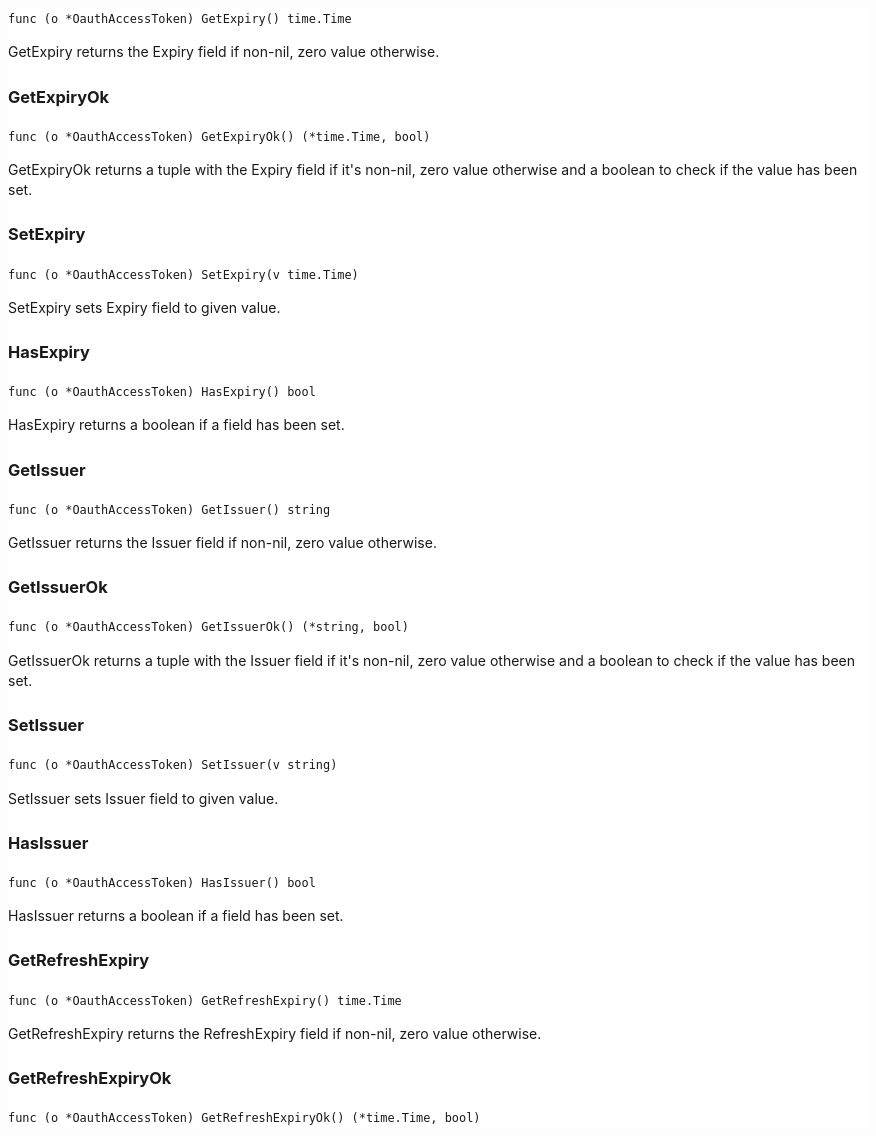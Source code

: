 `func (o *OauthAccessToken) GetExpiry() time.Time`

GetExpiry returns the Expiry field if non-nil, zero value otherwise.

### GetExpiryOk

`func (o *OauthAccessToken) GetExpiryOk() (*time.Time, bool)`

GetExpiryOk returns a tuple with the Expiry field if it's non-nil, zero value otherwise
and a boolean to check if the value has been set.

### SetExpiry

`func (o *OauthAccessToken) SetExpiry(v time.Time)`

SetExpiry sets Expiry field to given value.

### HasExpiry

`func (o *OauthAccessToken) HasExpiry() bool`

HasExpiry returns a boolean if a field has been set.

### GetIssuer

`func (o *OauthAccessToken) GetIssuer() string`

GetIssuer returns the Issuer field if non-nil, zero value otherwise.

### GetIssuerOk

`func (o *OauthAccessToken) GetIssuerOk() (*string, bool)`

GetIssuerOk returns a tuple with the Issuer field if it's non-nil, zero value otherwise
and a boolean to check if the value has been set.

### SetIssuer

`func (o *OauthAccessToken) SetIssuer(v string)`

SetIssuer sets Issuer field to given value.

### HasIssuer

`func (o *OauthAccessToken) HasIssuer() bool`

HasIssuer returns a boolean if a field has been set.

### GetRefreshExpiry

`func (o *OauthAccessToken) GetRefreshExpiry() time.Time`

GetRefreshExpiry returns the RefreshExpiry field if non-nil, zero value otherwise.

### GetRefreshExpiryOk

`func (o *OauthAccessToken) GetRefreshExpiryOk() (*time.Time, bool)`
